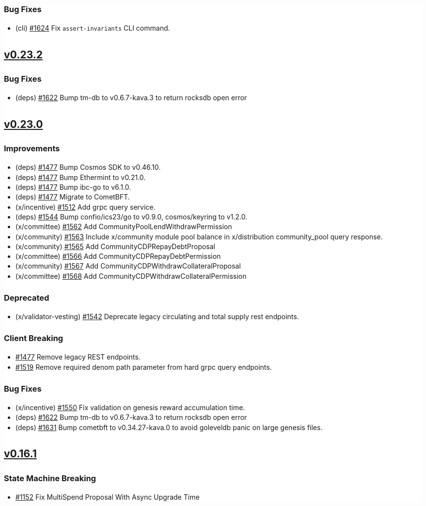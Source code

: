 ### Bug Fixes

- (cli) [#1624] Fix `assert-invariants` CLI command.

## [v0.23.2]

### Bug Fixes

- (deps) [#1622] Bump tm-db to v0.6.7-kava.3 to return rocksdb open error

## [v0.23.0]

### Improvements

- (deps) [#1477] Bump Cosmos SDK to v0.46.10.
- (deps) [#1477] Bump Ethermint to v0.21.0.
- (deps) [#1477] Bump ibc-go to v6.1.0.
- (deps) [#1477] Migrate to CometBFT.
- (x/incentive) [#1512] Add grpc query service.
- (deps) [#1544] Bump confio/ics23/go to v0.9.0, cosmos/keyring to v1.2.0.
- (x/committee) [#1562] Add CommunityPoolLendWithdrawPermission
- (x/community) [#1563] Include x/community module pool balance in
  x/distribution community_pool query response.
- (x/community) [#1565] Add CommunityCDPRepayDebtProposal
- (x/committee) [#1566] Add CommunityCDPRepayDebtPermission
- (x/community) [#1567] Add CommunityCDPWithdrawCollateralProposal
- (x/committee) [#1568] Add CommunityCDPWithdrawCollateralPermission

### Deprecated

- (x/validator-vesting) [#1542] Deprecate legacy circulating and total supply
  rest endpoints.

### Client Breaking

- [#1477] Remove legacy REST endpoints.
- [#1519] Remove required denom path parameter from hard grpc query endpoints.

### Bug Fixes

- (x/incentive) [#1550] Fix validation on genesis reward accumulation time.
- (deps) [#1622] Bump tm-db to v0.6.7-kava.3 to return rocksdb open error
- (deps) [#1631] Bump cometbft to v0.34.27-kava.0 to avoid goleveldb panic on large
  genesis files.

## [v0.16.1]

### State Machine Breaking

- [#1152] Fix MultiSpend Proposal With Async Upgrade Time


[#1922]: https://github.com/0glabs/0g-chain/pull/1922
[#1851]: https://github.com/0glabs/0g-chain/pull/1851
[#1846]: https://github.com/0glabs/0g-chain/pull/1846
[#1848]: https://github.com/0glabs/0g-chain/pull/1848
[#1839]: https://github.com/0glabs/0g-chain/pull/1839
[#1836]: https://github.com/0glabs/0g-chain/pull/1836
[#1832]: https://github.com/0glabs/0g-chain/pull/1832
[#1822]: https://github.com/0glabs/0g-chain/pull/1822
[#1811]: https://github.com/0glabs/0g-chain/pull/1811
[#1804]: https://github.com/0glabs/0g-chain/pull/1804
[#1785]: https://github.com/0glabs/0g-chain/pull/1785
[#1784]: https://github.com/0glabs/0g-chain/pull/1784
[#1770]: https://github.com/0glabs/0g-chain/pull/1770
[#1755]: https://github.com/0glabs/0g-chain/pull/1755
[#1761]: https://github.com/0glabs/0g-chain/pull/1761
[#1752]: https://github.com/0glabs/0g-chain/pull/1752
[#1751]: https://github.com/0glabs/0g-chain/pull/1751
[#1745]: https://github.com/0glabs/0g-chain/pull/1745
[#1729]: https://github.com/0glabs/0g-chain/pull/1729
[#1707]: https://github.com/0glabs/0g-chain/pull/1707
[#1706]: https://github.com/0glabs/0g-chain/pull/1706
[#1704]: https://github.com/0glabs/0g-chain/pull/1704
[#1668]: https://github.com/0glabs/0g-chain/pull/1668
[#1669]: https://github.com/0glabs/0g-chain/pull/1669
[#1655]: https://github.com/0glabs/0g-chain/pull/1655
[#1624]: https://github.com/0glabs/0g-chain/pull/1624
[#1631]: https://github.com/0glabs/0g-chain/pull/1631
[#1622]: https://github.com/0glabs/0g-chain/pull/1622
[#1614]: https://github.com/0glabs/0g-chain/pull/1614
[#1610]: https://github.com/0glabs/0g-chain/pull/1610
[#1609]: https://github.com/0glabs/0g-chain/pull/1609
[#1605]: https://github.com/0glabs/0g-chain/pull/1605
[#1604]: https://github.com/0glabs/0g-chain/pull/1604
[#1603]: https://github.com/0glabs/0g-chain/pull/1603
[#1598]: https://github.com/0glabs/0g-chain/pull/1598
[#1596]: https://github.com/0glabs/0g-chain/pull/1596
[#1591]: https://github.com/0glabs/0g-chain/pull/1591
[#1590]: https://github.com/0glabs/0g-chain/pull/1590
[#1568]: https://github.com/0glabs/0g-chain/pull/1568
[#1567]: https://github.com/0glabs/0g-chain/pull/1567
[#1566]: https://github.com/0glabs/0g-chain/pull/1566
[#1565]: https://github.com/0glabs/0g-chain/pull/1565
[#1563]: https://github.com/0glabs/0g-chain/pull/1563
[#1562]: https://github.com/0glabs/0g-chain/pull/1562
[#1550]: https://github.com/0glabs/0g-chain/pull/1550
[#1544]: https://github.com/0glabs/0g-chain/pull/1544
[#1477]: https://github.com/0glabs/0g-chain/pull/1477
[#1512]: https://github.com/0glabs/0g-chain/pull/1512
[#1519]: https://github.com/0glabs/0g-chain/pull/1519
[#1106]: https://github.com/0glabs/0g-chain/pull/1106
[#1152]: https://github.com/0glabs/0g-chain/pull/1152
[#1542]: https://github.com/0glabs/0g-chain/pull/1542
[#253]: https://github.com/0glabs/0g-chain/pull/253
[#260]: https://github.com/0glabs/0g-chain/pull/260
[#266]: https://github.com/0glabs/0g-chain/pull/266
[#364]: https://github.com/0glabs/0g-chain/pull/364
[#590]: https://github.com/0glabs/0g-chain/pull/590
[#591]: https://github.com/0glabs/0g-chain/pull/591
[#596]: https://github.com/0glabs/0g-chain/pull/596
[#598]: https://github.com/0glabs/0g-chain/pull/598
[#625]: https://github.com/0glabs/0g-chain/pull/625
[#701]: https://github.com/0glabs/0g-chain/pull/701
[#750]: https://github.com/0glabs/0g-chain/pull/750
[#751]: https://github.com/0glabs/0g-chain/pull/751
[#780]: https://github.com/0glabs/0g-chain/pull/780
[unreleased]: https://github.com/0glabs/0g-chain/compare/v0.26.1...release/v0.26.x
[v0.26.1]: https://github.com/0glabs/0g-chain/compare/v0.26.1...v0.26.0
[v0.26.0]: https://github.com/0glabs/0g-chain/compare/v0.26.0...v0.25.1
[v0.25.0]: https://github.com/0glabs/0g-chain/compare/v0.25.0...v0.24.3
[v0.24.3]: https://github.com/0glabs/0g-chain/compare/v0.24.3...v0.24.1
[v0.24.1]: https://github.com/0glabs/0g-chain/compare/v0.24.1...v0.24.0
[v0.24.0]: https://github.com/0glabs/0g-chain/compare/v0.24.0...v0.23.2
[v0.23.2]: https://github.com/0glabs/0g-chain/compare/v0.23.1...v0.23.2
[v0.23.0]: https://github.com/0glabs/0g-chain/compare/v0.21.1...v0.23.0
[v0.16.1]: https://github.com/0glabs/0g-chain/compare/v0.16.0...v0.16.1
[v0.16.0]: https://github.com/0glabs/0g-chain/compare/v0.15.2...v0.16.0
[v0.13.0]: https://github.com/0glabs/0g-chain/compare/v0.12.4...v0.13.0
[v0.12.0]: https://github.com/0glabs/0g-chain/compare/v0.11.1...v0.12.0
[v0.11.0]: https://github.com/0glabs/0g-chain/compare/v0.10.0...v0.11.0
[v0.8.1]: https://github.com/0glabs/0g-chain/compare/v0.8.0...v0.8.1
[v0.8.0]: https://github.com/0glabs/0g-chain/compare/v0.7.0...v0.8.0
[v0.3.5]: https://github.com/0glabs/0g-chain/compare/v0.3.4...v0.3.5
[v0.3.2]: https://github.com/0glabs/0g-chain/compare/v0.3.1...v0.3.2
[v0.3.1]: https://github.com/0glabs/0g-chain/compare/v0.3.0...v0.3.1
[v0.3.0]: https://github.com/0glabs/0g-chain/compare/v0.2.0...v0.3.0